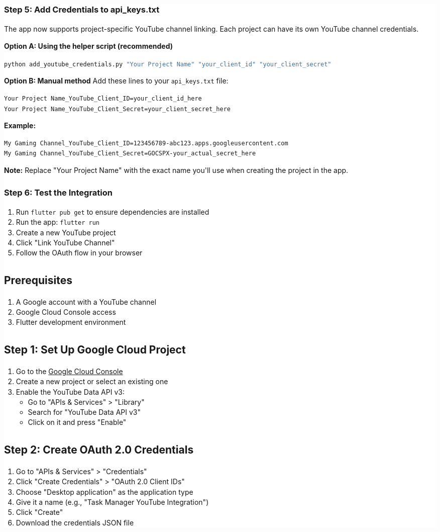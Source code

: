 ### **Step 5: Add Credentials to api_keys.txt**

The app now supports project-specific YouTube channel linking. Each project can have its own YouTube channel credentials.

**Option A: Using the helper script (recommended)**
```bash
python add_youtube_credentials.py "Your Project Name" "your_client_id" "your_client_secret"
```

**Option B: Manual method**
Add these lines to your `api_keys.txt` file:
```
Your Project Name_YouTube_Client_ID=your_client_id_here
Your Project Name_YouTube_Client_Secret=your_client_secret_here
```

**Example:**
```
My Gaming Channel_YouTube_Client_ID=123456789-abc123.apps.googleusercontent.com
My Gaming Channel_YouTube_Client_Secret=GOCSPX-your_actual_secret_here
```

**Note:** Replace "Your Project Name" with the exact name you'll use when creating the project in the app.

### **Step 6: Test the Integration**

1. Run `flutter pub get` to ensure dependencies are installed
2. Run the app: `flutter run`
3. Create a new YouTube project
4. Click "Link YouTube Channel"
5. Follow the OAuth flow in your browser

## Prerequisites

1. A Google account with a YouTube channel
2. Google Cloud Console access
3. Flutter development environment

## Step 1: Set Up Google Cloud Project

1. Go to the [Google Cloud Console](https://console.cloud.google.com/)
2. Create a new project or select an existing one
3. Enable the YouTube Data API v3:
   - Go to "APIs & Services" > "Library"
   - Search for "YouTube Data API v3"
   - Click on it and press "Enable"

## Step 2: Create OAuth 2.0 Credentials

1. Go to "APIs & Services" > "Credentials"
2. Click "Create Credentials" > "OAuth 2.0 Client IDs"
3. Choose "Desktop application" as the application type
4. Give it a name (e.g., "Task Manager YouTube Integration")
5. Click "Create"
6. Download the credentials JSON file
